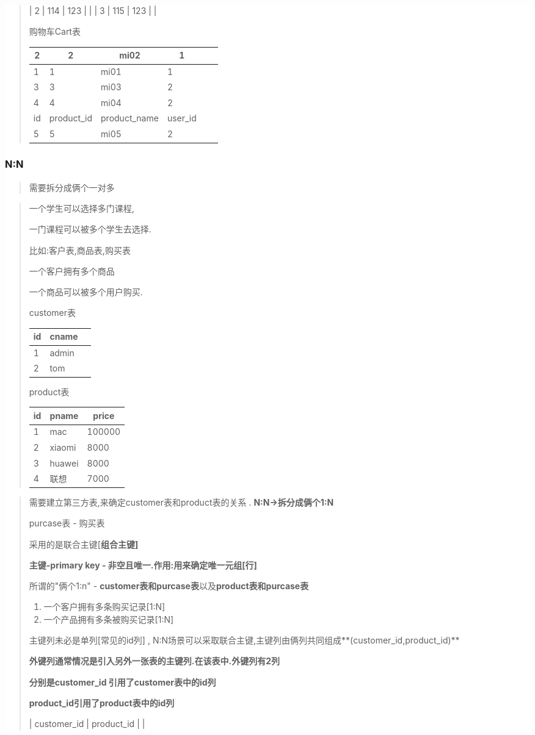 > | 2    | 114   | 123      |      |
> | 3    | 115   | 123      |      |
>
> 购物车Cart表
>
> | 2    | 2          | mi02         | 1       |      |      |
> | ---- | ---------- | ------------ | ------- | ---- | ---- |
> | 1    | 1          | mi01         | 1       |      |      |
> | 3    | 3          | mi03         | 2       |      |      |
> | 4    | 4          | mi04         | 2       |      |      |
> | id   | product_id | product_name | user_id |      |      |
> | 5    | 5          | mi05         | 2       |      |      |

### N:N

> 需要拆分成俩个一对多

> 一个学生可以选择多门课程,
>
> 一门课程可以被多个学生去选择.
>
> 比如:客户表,商品表,购买表
>
> 一个客户拥有多个商品
>
> 一个商品可以被多个用户购买.
>
> customer表
>
> | id   | cname |      |
> | ---- | ----- | ---- |
> | 1    | admin |      |
> | 2    | tom   |      |
>
> product表
>
> | id   | pname  | price  |
> | ---- | ------ | ------ |
> | 1    | mac    | 100000 |
> | 2    | xiaomi | 8000   |
> | 3    | huawei | 8000   |
> | 4    | 联想   | 7000   |

> 需要建立第三方表,来确定customer表和product表的关系 . **N:N->拆分成俩个1:N**
>
> purcase表 - 购买表 
>
> 采用的是联合主键[**组合主键]** 
>
> **主键-primary key - 非空且唯一.作用:用来确定唯一元组[行]**
>
> 所谓的"俩个1:n" - **customer表和purcase表**以及**product表和purcase表**
>
> 1. 一个客户拥有多条购买记录[1:N]
> 2. 一个产品拥有多条被购买记录[1:N]
>
> 主键列未必是单列[常见的id列] , N:N场景可以采取联合主键,主键列由俩列共同组成**(customer_id,product_id)**
>
> **外键列通常情况是引入另外一张表的主键列.在该表中.外键列有2列**
>
> **分别是customer_id 引用了customer表中的id列**
>
> **product_id引用了product表中的id列**
>
> | customer_id | product_id |      |